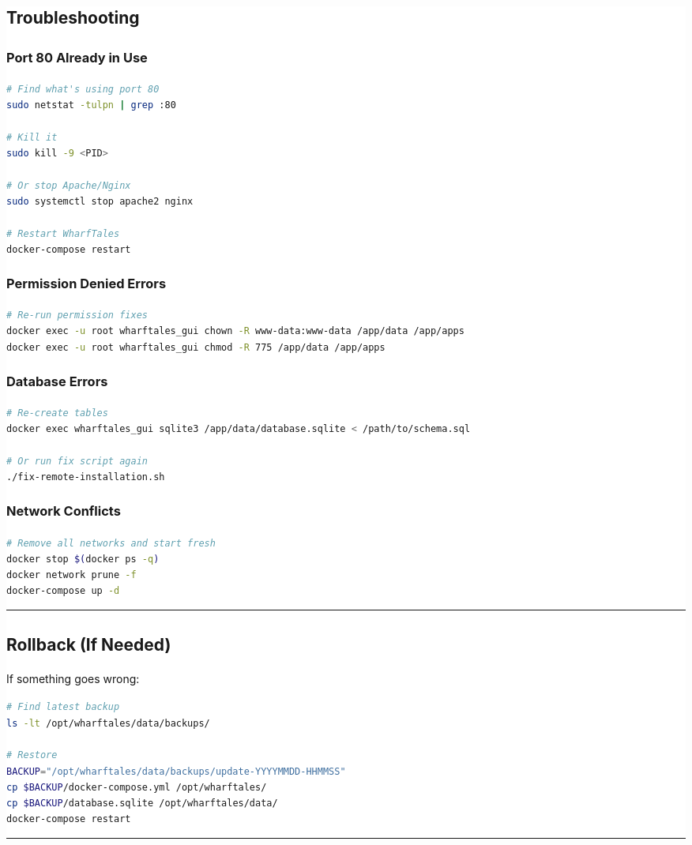 ## Troubleshooting

### Port 80 Already in Use

```bash
# Find what's using port 80
sudo netstat -tulpn | grep :80

# Kill it
sudo kill -9 <PID>

# Or stop Apache/Nginx
sudo systemctl stop apache2 nginx

# Restart WharfTales
docker-compose restart
```

### Permission Denied Errors

```bash
# Re-run permission fixes
docker exec -u root wharftales_gui chown -R www-data:www-data /app/data /app/apps
docker exec -u root wharftales_gui chmod -R 775 /app/data /app/apps
```

### Database Errors

```bash
# Re-create tables
docker exec wharftales_gui sqlite3 /app/data/database.sqlite < /path/to/schema.sql

# Or run fix script again
./fix-remote-installation.sh
```

### Network Conflicts

```bash
# Remove all networks and start fresh
docker stop $(docker ps -q)
docker network prune -f
docker-compose up -d
```

---

## Rollback (If Needed)

If something goes wrong:

```bash
# Find latest backup
ls -lt /opt/wharftales/data/backups/

# Restore
BACKUP="/opt/wharftales/data/backups/update-YYYYMMDD-HHMMSS"
cp $BACKUP/docker-compose.yml /opt/wharftales/
cp $BACKUP/database.sqlite /opt/wharftales/data/
docker-compose restart
```

---